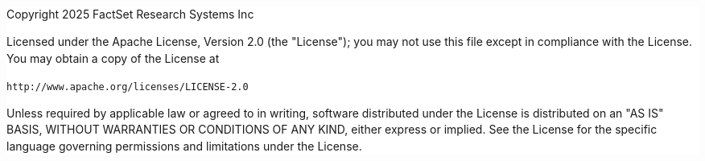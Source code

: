 Copyright 2025 FactSet Research Systems Inc

Licensed under the Apache License, Version 2.0 (the "License");
you may not use this file except in compliance with the License.
You may obtain a copy of the License at

    http://www.apache.org/licenses/LICENSE-2.0

Unless required by applicable law or agreed to in writing, software
distributed under the License is distributed on an "AS IS" BASIS,
WITHOUT WARRANTIES OR CONDITIONS OF ANY KIND, either express or implied.
See the License for the specific language governing permissions and
limitations under the License.

